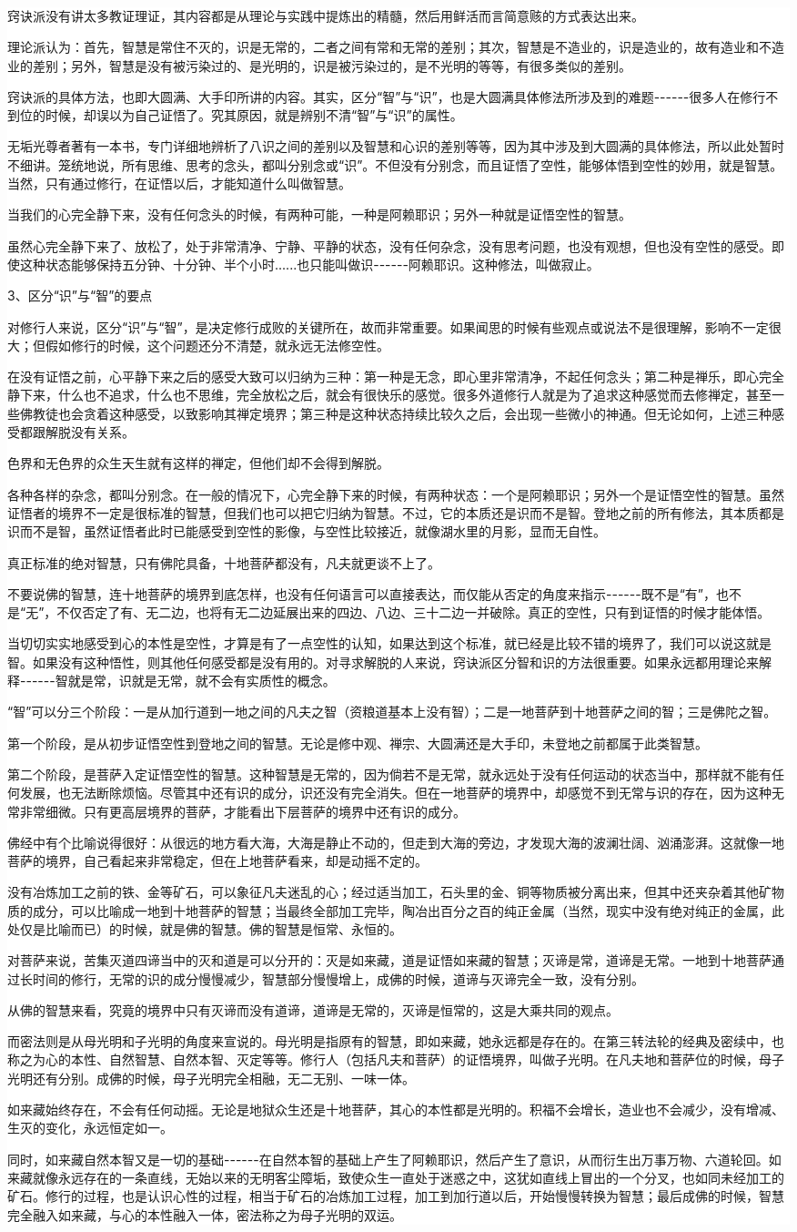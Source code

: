 窍诀派没有讲太多教证理证，其内容都是从理论与实践中提炼出的精髓，然后用鲜活而言简意赅的方式表达出来。

理论派认为：首先，智慧是常住不灭的，识是无常的，二者之间有常和无常的差别；其次，智慧是不造业的，识是造业的，故有造业和不造业的差别；另外，智慧是没有被污染过的、是光明的，识是被污染过的，是不光明的等等，有很多类似的差别。

窍诀派的具体方法，也即大圆满、大手印所讲的内容。其实，区分“智”与“识”，也是大圆满具体修法所涉及到的难题------很多人在修行不到位的时候，却误以为自己证悟了。究其原因，就是辨别不清“智”与“识”的属性。

无垢光尊者著有一本书，专门详细地辨析了八识之间的差别以及智慧和心识的差别等等，因为其中涉及到大圆满的具体修法，所以此处暂时不细讲。笼统地说，所有思维、思考的念头，都叫分别念或“识”。不但没有分别念，而且证悟了空性，能够体悟到空性的妙用，就是智慧。当然，只有通过修行，在证悟以后，才能知道什么叫做智慧。

当我们的心完全静下来，没有任何念头的时候，有两种可能，一种是阿赖耶识；另外一种就是证悟空性的智慧。

虽然心完全静下来了、放松了，处于非常清净、宁静、平静的状态，没有任何杂念，没有思考问题，也没有观想，但也没有空性的感受。即使这种状态能够保持五分钟、十分钟、半个小时......也只能叫做识------阿赖耶识。这种修法，叫做寂止。

3、区分“识”与“智”的要点

对修行人来说，区分“识”与“智”，是决定修行成败的关键所在，故而非常重要。如果闻思的时候有些观点或说法不是很理解，影响不一定很大；但假如修行的时候，这个问题还分不清楚，就永远无法修空性。

在没有证悟之前，心平静下来之后的感受大致可以归纳为三种：第一种是无念，即心里非常清净，不起任何念头；第二种是禅乐，即心完全静下来，什么也不追求，什么也不思维，完全放松之后，就会有很快乐的感觉。很多外道修行人就是为了追求这种感觉而去修禅定，甚至一些佛教徒也会贪着这种感受，以致影响其禅定境界；第三种是这种状态持续比较久之后，会出现一些微小的神通。但无论如何，上述三种感受都跟解脱没有关系。

色界和无色界的众生天生就有这样的禅定，但他们却不会得到解脱。

各种各样的杂念，都叫分别念。在一般的情况下，心完全静下来的时候，有两种状态：一个是阿赖耶识；另外一个是证悟空性的智慧。虽然证悟者的境界不一定是很标准的智慧，但我们也可以把它归纳为智慧。不过，它的本质还是识而不是智。登地之前的所有修法，其本质都是识而不是智，虽然证悟者此时已能感受到空性的影像，与空性比较接近，就像湖水里的月影，显而无自性。

真正标准的绝对智慧，只有佛陀具备，十地菩萨都没有，凡夫就更谈不上了。

不要说佛的智慧，连十地菩萨的境界到底怎样，也没有任何语言可以直接表达，而仅能从否定的角度来指示------既不是“有”，也不是“无”，不仅否定了有、无二边，也将有无二边延展出来的四边、八边、三十二边一并破除。真正的空性，只有到证悟的时候才能体悟。

当切切实实地感受到心的本性是空性，才算是有了一点空性的认知，如果达到这个标准，就已经是比较不错的境界了，我们可以说这就是智。如果没有这种悟性，则其他任何感受都是没有用的。对寻求解脱的人来说，窍诀派区分智和识的方法很重要。如果永远都用理论来解释------智就是常，识就是无常，就不会有实质性的概念。

“智”可以分三个阶段：一是从加行道到一地之间的凡夫之智（资粮道基本上没有智）；二是一地菩萨到十地菩萨之间的智；三是佛陀之智。

第一个阶段，是从初步证悟空性到登地之间的智慧。无论是修中观、禅宗、大圆满还是大手印，未登地之前都属于此类智慧。

第二个阶段，是菩萨入定证悟空性的智慧。这种智慧是无常的，因为倘若不是无常，就永远处于没有任何运动的状态当中，那样就不能有任何发展，也无法断除烦恼。尽管其中还有识的成分，识还没有完全消失。但在一地菩萨的境界中，却感觉不到无常与识的存在，因为这种无常非常细微。只有更高层境界的菩萨，才能看出下层菩萨的境界中还有识的成分。

佛经中有个比喻说得很好：从很远的地方看大海，大海是静止不动的，但走到大海的旁边，才发现大海的波澜壮阔、汹涌澎湃。这就像一地菩萨的境界，自己看起来非常稳定，但在上地菩萨看来，却是动摇不定的。

没有冶炼加工之前的铁、金等矿石，可以象征凡夫迷乱的心；经过适当加工，石头里的金、铜等物质被分离出来，但其中还夹杂着其他矿物质的成分，可以比喻成一地到十地菩萨的智慧；当最终全部加工完毕，陶冶出百分之百的纯正金属（当然，现实中没有绝对纯正的金属，此处仅是比喻而已）的时候，就是佛的智慧。佛的智慧是恒常、永恒的。

对菩萨来说，苦集灭道四谛当中的灭和道是可以分开的：灭是如来藏，道是证悟如来藏的智慧；灭谛是常，道谛是无常。一地到十地菩萨通过长时间的修行，无常的识的成分慢慢减少，智慧部分慢慢增上，成佛的时候，道谛与灭谛完全一致，没有分别。

从佛的智慧来看，究竟的境界中只有灭谛而没有道谛，道谛是无常的，灭谛是恒常的，这是大乘共同的观点。

而密法则是从母光明和子光明的角度来宣说的。母光明是指原有的智慧，即如来藏，她永远都是存在的。在第三转法轮的经典及密续中，也称之为心的本性、自然智慧、自然本智、灭定等等。修行人（包括凡夫和菩萨）的证悟境界，叫做子光明。在凡夫地和菩萨位的时候，母子光明还有分别。成佛的时候，母子光明完全相融，无二无别、一味一体。

如来藏始终存在，不会有任何动摇。无论是地狱众生还是十地菩萨，其心的本性都是光明的。积福不会增长，造业也不会减少，没有增减、生灭的变化，永远恒定如一。

同时，如来藏自然本智又是一切的基础------在自然本智的基础上产生了阿赖耶识，然后产生了意识，从而衍生出万事万物、六道轮回。如来藏就像永远存在的一条直线，无始以来的无明客尘障垢，致使众生一直处于迷惑之中，这犹如直线上冒出的一个分叉，也如同未经加工的矿石。修行的过程，也是认识心性的过程，相当于矿石的冶炼加工过程，加工到加行道以后，开始慢慢转换为智慧；最后成佛的时候，智慧完全融入如来藏，与心的本性融入一体，密法称之为母子光明的双运。
